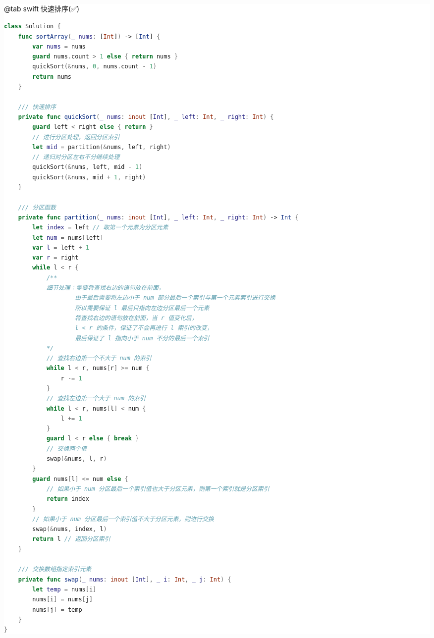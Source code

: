 @tab swift 快速排序(✅)
```swift
class Solution {
    func sortArray(_ nums: [Int]) -> [Int] {
        var nums = nums
        guard nums.count > 1 else { return nums }
        quickSort(&nums, 0, nums.count - 1)
        return nums
    }

    /// 快速排序
    private func quickSort(_ nums: inout [Int], _ left: Int, _ right: Int) {
        guard left < right else { return }
        // 进行分区处理，返回分区索引
        let mid = partition(&nums, left, right)
        // 递归对分区左右不分继续处理
        quickSort(&nums, left, mid - 1)
        quickSort(&nums, mid + 1, right)
    }

    /// 分区函数
    private func partition(_ nums: inout [Int], _ left: Int, _ right: Int) -> Int {
        let index = left // 取第一个元素为分区元素
        let num = nums[left]
        var l = left + 1
        var r = right
        while l < r {
            /**
            细节处理：需要将查找右边的语句放在前面，
                    由于最后需要将左边小于 num 部分最后一个索引与第一个元素索引进行交换
                    所以需要保证 l 最后只指向左边分区最后一个元素
                    将查找右边的语句放在前面，当 r 值变化后，
                    l < r 的条件，保证了不会再进行 l 索引的改变，
                    最后保证了 l 指向小于 num 不分的最后一个索引
            */
            // 查找右边第一个不大于 num 的索引
            while l < r, nums[r] >= num {
                r -= 1
            }
            // 查找左边第一个大于 num 的索引
            while l < r, nums[l] < num {
                l += 1
            }
            guard l < r else { break }
            // 交换两个值
            swap(&nums, l, r)
        }
        guard nums[l] <= num else { 
            // 如果小于 num 分区最后一个索引值也大于分区元素，则第一个索引就是分区索引
            return index 
        }
        // 如果小于 num 分区最后一个索引值不大于分区元素，则进行交换
        swap(&nums, index, l)
        return l // 返回分区索引
    }

    /// 交换数组指定索引元素
    private func swap(_ nums: inout [Int], _ i: Int, _ j: Int) {
        let temp = nums[i]
        nums[i] = nums[j]
        nums[j] = temp
    }
}
```